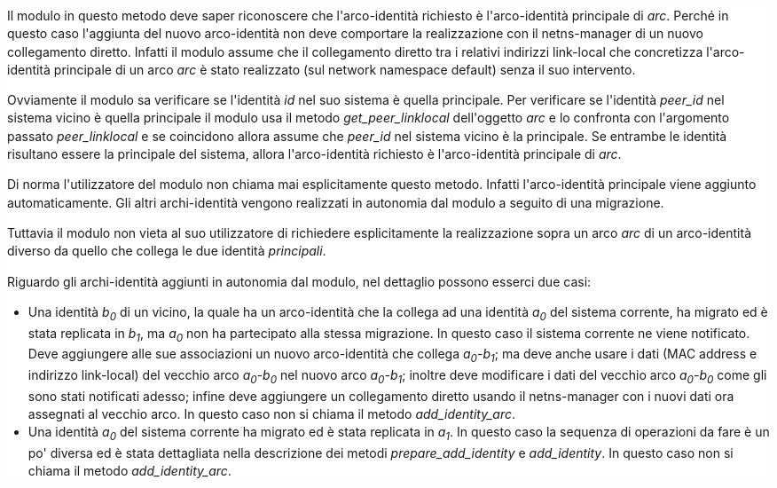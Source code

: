 Il modulo in questo metodo deve saper riconoscere che l'arco-identità richiesto è l'arco-identità principale
di *arc*. Perché in questo caso l'aggiunta del nuovo arco-identità non deve comportare la realizzazione con
il netns-manager di un nuovo collegamento diretto. Infatti il modulo assume che il collegamento diretto tra i
relativi indirizzi link-local che concretizza l'arco-identità principale di un arco *arc* è stato realizzato
(sul network namespace default) senza il suo intervento.

Ovviamente il modulo sa verificare se l'identità *id* nel suo sistema è quella principale. Per verificare se
l'identità *peer_id* nel sistema vicino è quella principale il modulo usa il metodo *get_peer_linklocal*
dell'oggetto *arc* e lo confronta con l'argomento passato *peer_linklocal* e se coincidono allora assume che
*peer_id* nel sistema vicino è la principale. Se entrambe le identità risultano essere la principale del
sistema, allora l'arco-identità richiesto è l'arco-identità principale di *arc*.

Di norma l'utilizzatore del modulo non chiama mai esplicitamente questo metodo. Infatti l'arco-identità principale
viene aggiunto automaticamente. Gli altri archi-identità vengono realizzati in autonomia dal modulo a seguito di una migrazione.

Tuttavia il modulo non vieta al suo utilizzatore di richiedere esplicitamente la realizzazione sopra un arco
*arc* di un arco-identità diverso da quello che collega le due identità *principali*.

Riguardo gli archi-identità aggiunti in autonomia dal modulo, nel dettaglio possono esserci due casi:
*   Una identità *b<sub>0</sub>* di un vicino, la quale ha un arco-identità che la collega ad una identità
    *a<sub>0</sub>* del sistema corrente, ha migrato ed è stata replicata in *b<sub>1</sub>*, ma *a<sub>0</sub>*
    non ha partecipato alla stessa migrazione. In questo caso il sistema corrente ne viene notificato. Deve
    aggiungere alle sue associazioni un nuovo arco-identità che collega *a<sub>0</sub>-b<sub>1</sub>*; ma deve
    anche usare i dati (MAC address e indirizzo link-local) del vecchio arco *a<sub>0</sub>-b<sub>0</sub>* nel
    nuovo arco *a<sub>0</sub>-b<sub>1</sub>*; inoltre deve modificare i dati del vecchio arco
    *a<sub>0</sub>-b<sub>0</sub>* come gli sono stati notificati adesso; infine deve aggiungere un collegamento
    diretto usando il netns-manager con i nuovi dati ora assegnati al vecchio arco. In questo caso non si
    chiama il metodo *add_identity_arc*.
*   Una identità *a<sub>0</sub>* del sistema corrente ha migrato ed è stata replicata in *a<sub>1</sub>*. In
    questo caso la sequenza di operazioni da fare è un po' diversa ed è stata dettagliata nella descrizione
    dei metodi *prepare_add_identity* e *add_identity*. In questo caso non si chiama il metodo *add_identity_arc*.
